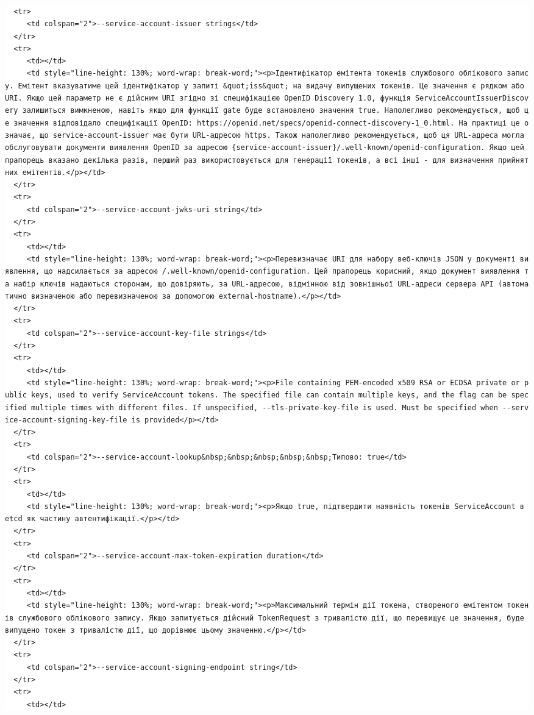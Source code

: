       <tr>
         <td colspan="2">--service-account-issuer strings</td>
      </tr>
      <tr>
         <td></td>
         <td style="line-height: 130%; word-wrap: break-word;"><p>Ідентифікатор емітента токенів службового облікового запису. Емітент вказуватиме цей ідентифікатор у запиті &quot;iss&quot; на видачу випущених токенів. Це значення є рядком або URI. Якщо цей параметр не є дійсним URI згідно зі специфікацією OpenID Discovery 1.0, функція ServiceAccountIssuerDiscovery залишиться вимкненою, навіть якщо для функції gate буде встановлено значення true. Наполегливо рекомендується, щоб це значення відповідало специфікації OpenID: https://openid.net/specs/openid-connect-discovery-1_0.html. На практиці це означає, що service-account-issuer має бути URL-адресою https. Також наполегливо рекомендується, щоб ця URL-адреса могла обслуговувати документи виявлення OpenID за адресою {service-account-issuer}/.well-known/openid-configuration. Якщо цей прапорець вказано декілька разів, перший раз використовується для генерації токенів, а всі інші - для визначення прийнятних емітентів.</p></td>
      </tr>
      <tr>
         <td colspan="2">--service-account-jwks-uri string</td>
      </tr>
      <tr>
         <td></td>
         <td style="line-height: 130%; word-wrap: break-word;"><p>Перевизначає URI для набору веб-ключів JSON у документі виявлення, що надсилається за адресою /.well-known/openid-configuration. Цей прапорець корисний, якщо документ виявлення та набір ключів надаються сторонам, що довіряють, за URL-адресою, відмінною від зовнішньої URL-адреси сервера API (автоматично визначеною або перевизначеною за допомогою external-hostname).</p></td>
      </tr>
      <tr>
         <td colspan="2">--service-account-key-file strings</td>
      </tr>
      <tr>
         <td></td>
         <td style="line-height: 130%; word-wrap: break-word;"><p>File containing PEM-encoded x509 RSA or ECDSA private or public keys, used to verify ServiceAccount tokens. The specified file can contain multiple keys, and the flag can be specified multiple times with different files. If unspecified, --tls-private-key-file is used. Must be specified when --service-account-signing-key-file is provided</p></td>
      </tr>
      <tr>
         <td colspan="2">--service-account-lookup&nbsp;&nbsp;&nbsp;&nbsp;&nbsp;Типово: true</td>
      </tr>
      <tr>
         <td></td>
         <td style="line-height: 130%; word-wrap: break-word;"><p>Якщо true, підтвердити наявність токенів ServiceAccount в etcd як частину автентифікації.</p></td>
      </tr>
      <tr>
         <td colspan="2">--service-account-max-token-expiration duration</td>
      </tr>
      <tr>
         <td></td>
         <td style="line-height: 130%; word-wrap: break-word;"><p>Максимальний термін дії токена, створеного емітентом токенів службового облікового запису. Якщо запитується дійсний TokenRequest з тривалістю дії, що перевищує це значення, буде випущено токен з тривалістю дії, що дорівнює цьому значенню.</p></td>
      </tr>
      <tr>
         <td colspan="2">--service-account-signing-endpoint string</td>
      </tr>
      <tr>
         <td></td>